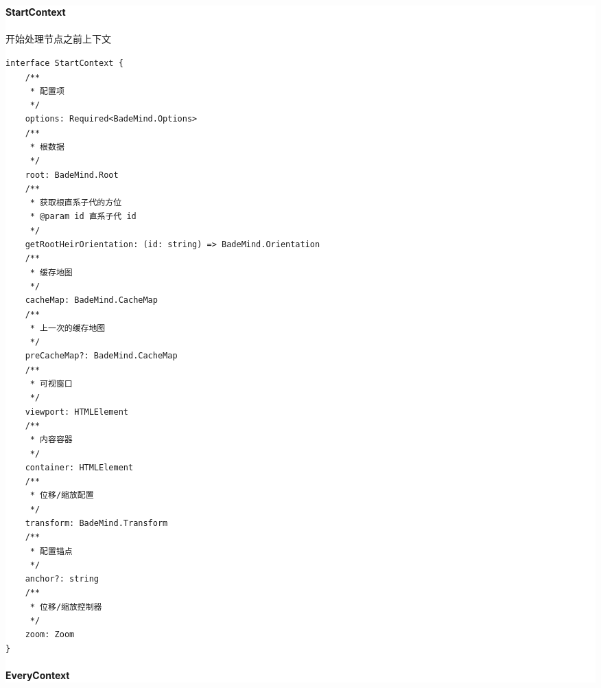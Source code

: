 #### StartContext

开始处理节点之前上下文

```tsx
interface StartContext {
    /**
     * 配置项
     */
    options: Required<BadeMind.Options>
    /**
     * 根数据
     */
    root: BadeMind.Root
    /**
     * 获取根直系子代的方位
     * @param id 直系子代 id
     */
    getRootHeirOrientation: (id: string) => BadeMind.Orientation
    /**
     * 缓存地图
     */
    cacheMap: BadeMind.CacheMap
    /**
     * 上一次的缓存地图
     */
    preCacheMap?: BadeMind.CacheMap
    /**
     * 可视窗口
     */
    viewport: HTMLElement
    /**
     * 内容容器
     */
    container: HTMLElement
    /**
     * 位移/缩放配置
     */
    transform: BadeMind.Transform
    /**
     * 配置锚点
     */
    anchor?: string
    /**
     * 位移/缩放控制器
     */
    zoom: Zoom
}
```

#### EveryContext

